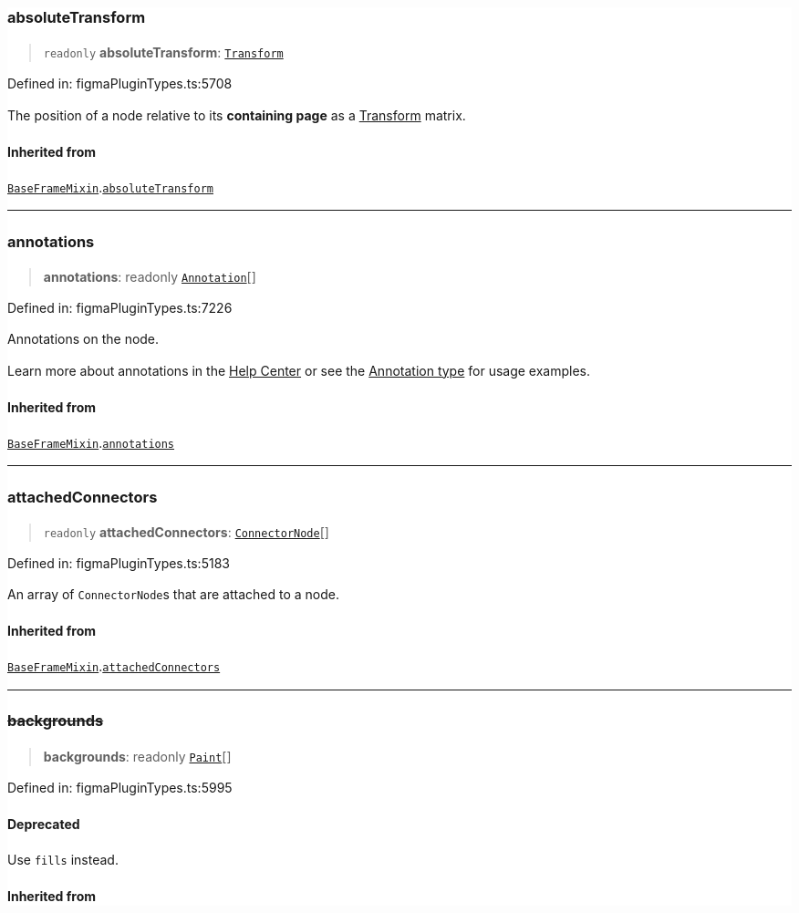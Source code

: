 
### absoluteTransform

> `readonly` **absoluteTransform**: [`Transform`](../type-aliases/Transform.md)

Defined in: figmaPluginTypes.ts:5708

The position of a node relative to its **containing page** as a [Transform](../type-aliases/Transform.md) matrix.

#### Inherited from

[`BaseFrameMixin`](BaseFrameMixin.md).[`absoluteTransform`](BaseFrameMixin.md#absolutetransform)

---

### annotations

> **annotations**: readonly [`Annotation`](Annotation.md)[]

Defined in: figmaPluginTypes.ts:7226

Annotations on the node.

Learn more about annotations in the [Help Center](https://help.figma.com/hc/en-us/articles/20774752502935) or see the [Annotation type](https://www.figma.com/plugin-docs/api/Annotation) for usage examples.

#### Inherited from

[`BaseFrameMixin`](BaseFrameMixin.md).[`annotations`](BaseFrameMixin.md#annotations)

---

### attachedConnectors

> `readonly` **attachedConnectors**: [`ConnectorNode`](ConnectorNode.md)[]

Defined in: figmaPluginTypes.ts:5183

An array of `ConnectorNode`s that are attached to a node.

#### Inherited from

[`BaseFrameMixin`](BaseFrameMixin.md).[`attachedConnectors`](BaseFrameMixin.md#attachedconnectors)

---

### ~~backgrounds~~

> **backgrounds**: readonly [`Paint`](../type-aliases/Paint.md)[]

Defined in: figmaPluginTypes.ts:5995

#### Deprecated

Use `fills` instead.

#### Inherited from
